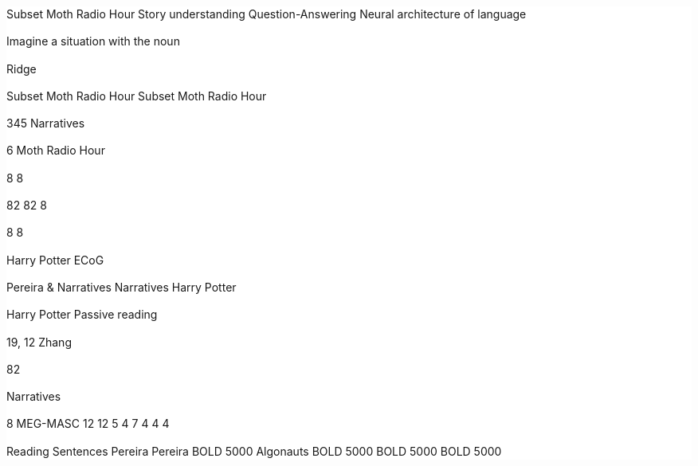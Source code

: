 Subset Moth Radio Hour
Story understanding
Question-Answering
Neural architecture of language

Imagine a situation with the noun

Ridge

Subset Moth Radio Hour
Subset Moth Radio Hour

345 Narratives

6 Moth Radio Hour

8
8

82
82
8

8
8

Harry Potter
ECoG

Pereira & Narratives
Narratives
Harry Potter

Harry Potter
Passive reading

19, 12 Zhang

82

Narratives

8 MEG-MASC
12
12
5
4
7
4
4
4

Reading Sentences
Pereira
Pereira
BOLD 5000
Algonauts
BOLD 5000
BOLD 5000
BOLD 5000
